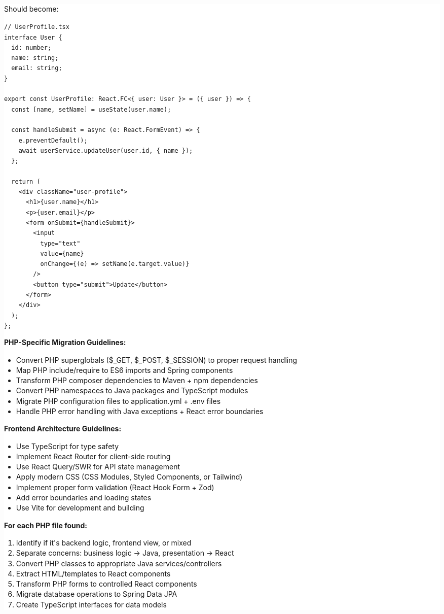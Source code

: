 Should become:
```tsx
// UserProfile.tsx
interface User {
  id: number;
  name: string;
  email: string;
}

export const UserProfile: React.FC<{ user: User }> = ({ user }) => {
  const [name, setName] = useState(user.name);
  
  const handleSubmit = async (e: React.FormEvent) => {
    e.preventDefault();
    await userService.updateUser(user.id, { name });
  };

  return (
    <div className="user-profile">
      <h1>{user.name}</h1>
      <p>{user.email}</p>
      <form onSubmit={handleSubmit}>
        <input 
          type="text" 
          value={name} 
          onChange={(e) => setName(e.target.value)} 
        />
        <button type="submit">Update</button>
      </form>
    </div>
  );
};
```

**PHP-Specific Migration Guidelines:**
- Convert PHP superglobals ($_GET, $_POST, $_SESSION) to proper request handling
- Map PHP include/require to ES6 imports and Spring components
- Transform PHP composer dependencies to Maven + npm dependencies
- Convert PHP namespaces to Java packages and TypeScript modules
- Migrate PHP configuration files to application.yml + .env files
- Handle PHP error handling with Java exceptions + React error boundaries

**Frontend Architecture Guidelines:**
- Use TypeScript for type safety
- Implement React Router for client-side routing
- Use React Query/SWR for API state management
- Apply modern CSS (CSS Modules, Styled Components, or Tailwind)
- Implement proper form validation (React Hook Form + Zod)
- Add error boundaries and loading states
- Use Vite for development and building

**For each PHP file found:**
1. Identify if it's backend logic, frontend view, or mixed
2. Separate concerns: business logic → Java, presentation → React
3. Convert PHP classes to appropriate Java services/controllers
4. Extract HTML/templates to React components
5. Transform PHP forms to controlled React components
6. Migrate database operations to Spring Data JPA
7. Create TypeScript interfaces for data models
